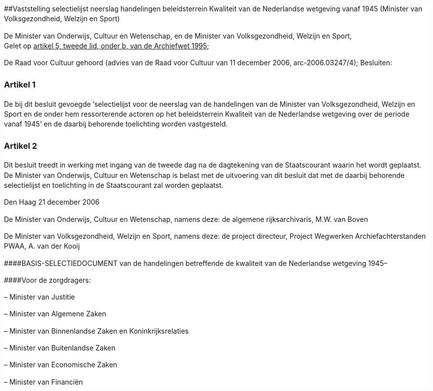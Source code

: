 <meta http-equiv='Content-Type' content='text/html; charset=utf-8' />

##Vaststelling selectielijst neerslag handelingen beleidsterrein Kwaliteit van de Nederlandse wetgeving vanaf 1945 (Minister van Volksgezondheid, Welzijn en Sport)

De Minister van Onderwijs, Cultuur en Wetenschap, en de Minister van Volksgezondheid, Welzijn en Sport,  
Gelet op [artikel 5, tweede lid, onder b, van de Archiefwet 1995](../../../../../../../../../wet/archiefwet/1995/BWBR0007376/README.md);

De Raad voor Cultuur gehoord (advies van de Raad voor Cultuur van 11 december 2006, arc-2006.03247/4);
Besluiten:    

### Artikel  1  

De bij dit besluit gevoegde ‘selectielijst voor de neerslag van de handelingen van de Minister van Volksgezondheid, Welzijn en Sport en de onder hem ressorterende actoren op het beleidsterrein Kwaliteit van de Nederlandse wetgeving over de periode vanaf 1945’ en de daarbij behorende toelichting worden vastgesteld. 

### Artikel  2  

Dit besluit treedt in werking met ingang van de tweede dag na de dagtekening van de Staatscourant waarin het wordt geplaatst. 
De Minister van Onderwijs, Cultuur en Wetenschap is belast met de uitvoering van dit besluit dat met de daarbij behorende selectielijst en toelichting in de Staatscourant zal worden geplaatst.   

Den Haag 
21 december 2006   

De 
Minister van Onderwijs, Cultuur en Wetenschap, namens deze: de 
algemene rijksarchivaris, 
M.W. van Boven   

De 
Minister van Volksgezondheid, Welzijn en Sport, namens deze: de 
project directeur, Project Wegwerken Archiefachterstanden PWAA, 
A. van der  Kooij    

####BASIS-SELECTIEDOCUMENT van de handelingen betreffende de kwaliteit van de Nederlandse wetgeving 1945–

####Voor de zorgdragers:

– Minister van Justitie  

– Minister van Algemene Zaken  

– Minister van Binnenlandse Zaken en Koninkrijksrelaties  

– Minister van Buitenlandse Zaken  

– Minister van Economische Zaken  

– Minister van Financiën  

